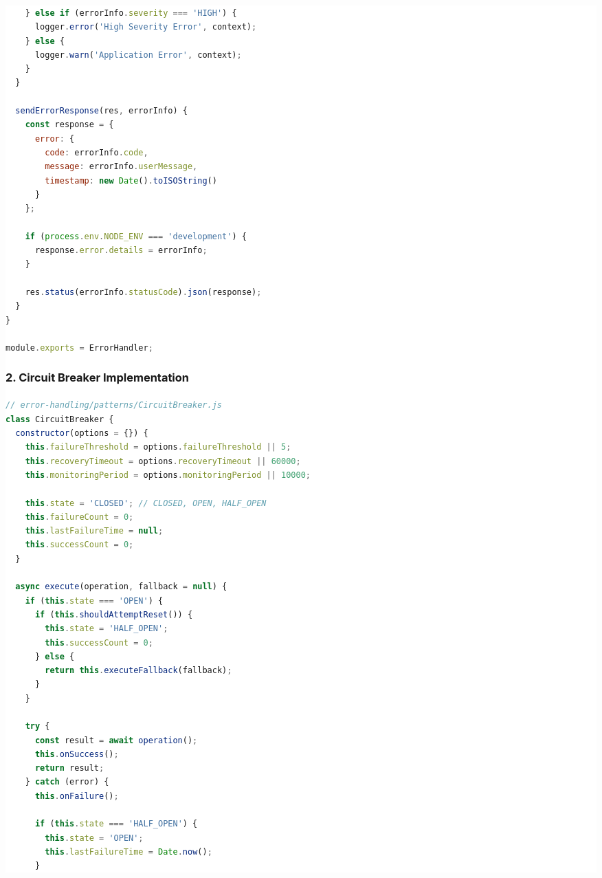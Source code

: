 ```javascript
    } else if (errorInfo.severity === 'HIGH') {
      logger.error('High Severity Error', context);
    } else {
      logger.warn('Application Error', context);
    }
  }
  
  sendErrorResponse(res, errorInfo) {
    const response = {
      error: {
        code: errorInfo.code,
        message: errorInfo.userMessage,
        timestamp: new Date().toISOString()
      }
    };
    
    if (process.env.NODE_ENV === 'development') {
      response.error.details = errorInfo;
    }
    
    res.status(errorInfo.statusCode).json(response);
  }
}

module.exports = ErrorHandler;
```

### 2. Circuit Breaker Implementation
```javascript
// error-handling/patterns/CircuitBreaker.js
class CircuitBreaker {
  constructor(options = {}) {
    this.failureThreshold = options.failureThreshold || 5;
    this.recoveryTimeout = options.recoveryTimeout || 60000;
    this.monitoringPeriod = options.monitoringPeriod || 10000;
    
    this.state = 'CLOSED'; // CLOSED, OPEN, HALF_OPEN
    this.failureCount = 0;
    this.lastFailureTime = null;
    this.successCount = 0;
  }
  
  async execute(operation, fallback = null) {
    if (this.state === 'OPEN') {
      if (this.shouldAttemptReset()) {
        this.state = 'HALF_OPEN';
        this.successCount = 0;
      } else {
        return this.executeFallback(fallback);
      }
    }
    
    try {
      const result = await operation();
      this.onSuccess();
      return result;
    } catch (error) {
      this.onFailure();
      
      if (this.state === 'HALF_OPEN') {
        this.state = 'OPEN';
        this.lastFailureTime = Date.now();
      }
```